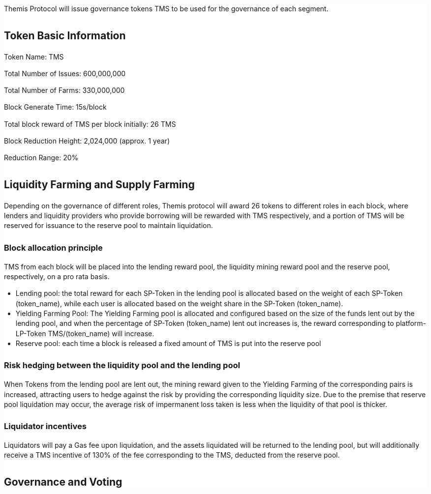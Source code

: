 Themis Protocol will issue governance tokens TMS to be used for the governance of each segment.

## Token Basic Information

Token Name: TMS

Total Number of Issues: 600,000,000

Total Number of Farms: 330,000,000

Block Generate Time: 15s/block

Total block reward of TMS per block initially: 26 TMS

Block Reduction Height: 2,024,000 (approx. 1 year)

Reduction Range: 20%

## Liquidity Farming and Supply Farming

Depending on the governance of different roles, Themis protocol will award 26 tokens to different roles in each block, where lenders and liquidity providers who provide borrowing will be rewarded with TMS respectively, and a portion of TMS will be reserved for issuance to the reserve pool to maintain liquidation.

### Block allocation principle

TMS from each block will be placed into the lending reward pool, the liquidity mining reward pool and the reserve pool, respectively, on a pro rata basis.

- Lending pool: the total reward for each SP-Token in the lending pool is allocated based on the weight of each SP-Token (token_name), while each user is allocated based on the weight share in the SP-Token (token_name).
- Yielding Farming Pool: The Yielding Farming pool is allocated and configured based on the size of the funds lent out by the lending pool, and when the percentage of SP-Token (token_name) lent out increases is, the reward corresponding to platform-LP-Token TMS/(token_name) will increase.
- Reserve pool: each time a block is released a fixed amount of TMS is put into the reserve pool

### Risk hedging between the liquidity pool and the lending pool

When Tokens from the lending pool are lent out, the mining reward given to the Yielding Farming of the corresponding pairs is increased, attracting users to hedge against the risk by providing the corresponding liquidity size. Due to the premise that reserve pool liquidation may occur, the average risk of impermanent loss taken is less when the liquidity of that pool is thicker.

### Liquidator incentives

Liquidators will pay a Gas fee upon liquidation, and the assets liquidated will be returned to the lending pool, but will additionally receive a TMS incentive of 130% of the fee corresponding to the TMS, deducted from the reserve pool.

## Governance and Voting
